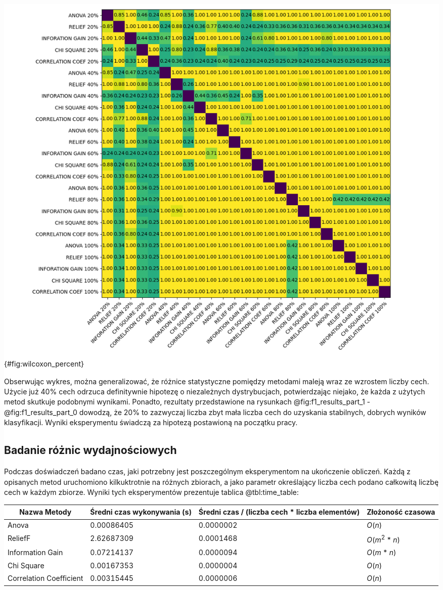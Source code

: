![Macierz prezentująca wyniki testu Wilcoxona objaśniające różnice statystyczne pomiędzy metodami z różną liczbą cech.](./figures/wilcoxon_percent.png){#fig:wilcoxon_percent}

Obserwując wykres, można generalizować, że różnice statystyczne pomiędzy metodami maleją wraz ze wzrostem liczby cech. Użycie już 40% cech odrzuca definitywnie hipotezę o niezależnych dystrybucjach, potwierdzając niejako, że każda z użytych metod skutkuje podobnymi wynikami. Ponadto, rezultaty przedstawione na rysunkach @fig:f1_results_part_1 - @fig:f1_results_part_0 dowodzą, że 20% to zazwyczaj liczba zbyt mała liczba cech do uzyskania stabilnych, dobrych wyników klasyfikacji. Wyniki eksperymentu świadczą za hipotezą postawioną na początku pracy. 

## Badanie różnic wydajnościowych

Podczas doświadczeń badano czas, jaki potrzebny jest poszczególnym eksperymentom na ukończenie obliczeń. Każdą z opisanych metod uruchomiono kilkuktrotnie na różnych zbiorach, a jako parametr określający liczba cech podano całkowitą liczbę cech w każdym zbiorze. Wyniki tych eksperymentów prezentuje tablica @tbl:time_table:

| Nazwa Metody            | Średni czas wykonywania (s) | Średni czas / (liczba cech * liczba elementów) | Złożoność czasowa       |
|-------------------------|---------------------------- |----------------------------------------------- |------------------------ |
| Anova                   | 0.00086405                  | 0.0000002                                      | $O(n)$                  |
| ReliefF                 | 2.62687309                  | 0.0001468                                      | $O(m^2 * n)$            |
| Information Gain        | 0.07214137                  | 0.0000094                                      | $O(m * n)$              |
| Chi Square              | 0.00167353                  | 0.0000004                                      | $O(n)$                  |
| Correlation Coefficient | 0.00315445                  | 0.0000006                                      | $O(n)$                  |
